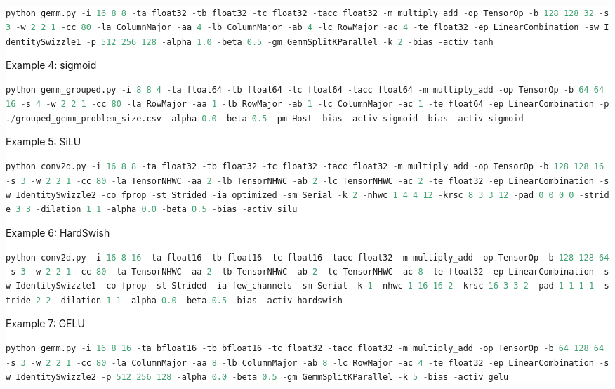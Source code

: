 ```python
python gemm.py -i 16 8 8 -ta float32 -tb float32 -tc float32 -tacc float32 -m multiply_add -op TensorOp -b 128 128 32 -s 3 -w 2 2 1 -cc 80 -la ColumnMajor -aa 4 -lb ColumnMajor -ab 4 -lc RowMajor -ac 4 -te float32 -ep LinearCombination -sw IdentitySwizzle1 -p 512 256 128 -alpha 1.0 -beta 0.5 -gm GemmSplitKParallel -k 2 -bias -activ tanh
```
Example 4: sigmoid
```python
python gemm_grouped.py -i 8 8 4 -ta float64 -tb float64 -tc float64 -tacc float64 -m multiply_add -op TensorOp -b 64 64 16 -s 4 -w 2 2 1 -cc 80 -la RowMajor -aa 1 -lb RowMajor -ab 1 -lc ColumnMajor -ac 1 -te float64 -ep LinearCombination -p ./grouped_gemm_problem_size.csv -alpha 0.0 -beta 0.5 -pm Host -bias -activ sigmoid -bias -activ sigmoid
```
Example 5: SiLU
```python
python conv2d.py -i 16 8 8 -ta float32 -tb float32 -tc float32 -tacc float32 -m multiply_add -op TensorOp -b 128 128 16 -s 3 -w 2 2 1 -cc 80 -la TensorNHWC -aa 2 -lb TensorNHWC -ab 2 -lc TensorNHWC -ac 2 -te float32 -ep LinearCombination -sw IdentitySwizzle2 -co fprop -st Strided -ia optimized -sm Serial -k 2 -nhwc 1 4 4 12 -krsc 8 3 3 12 -pad 0 0 0 0 -stride 3 3 -dilation 1 1 -alpha 0.0 -beta 0.5 -bias -activ silu
```
Example 6: HardSwish
```python
python conv2d.py -i 16 8 16 -ta float16 -tb float16 -tc float16 -tacc float32 -m multiply_add -op TensorOp -b 128 128 64 -s 3 -w 2 2 1 -cc 80 -la TensorNHWC -aa 2 -lb TensorNHWC -ab 2 -lc TensorNHWC -ac 8 -te float32 -ep LinearCombination -sw IdentitySwizzle1 -co fprop -st Strided -ia few_channels -sm Serial -k 1 -nhwc 1 16 16 2 -krsc 16 3 3 2 -pad 1 1 1 1 -stride 2 2 -dilation 1 1 -alpha 0.0 -beta 0.5 -bias -activ hardswish
```
Example 7: GELU
```python
python gemm.py -i 16 8 16 -ta bfloat16 -tb bfloat16 -tc float32 -tacc float32 -m multiply_add -op TensorOp -b 64 128 64 -s 3 -w 2 2 1 -cc 80 -la ColumnMajor -aa 8 -lb ColumnMajor -ab 8 -lc RowMajor -ac 4 -te float32 -ep LinearCombination -sw IdentitySwizzle2 -p 512 256 128 -alpha 0.0 -beta 0.5 -gm GemmSplitKParallel -k 5 -bias -activ gelu
```
